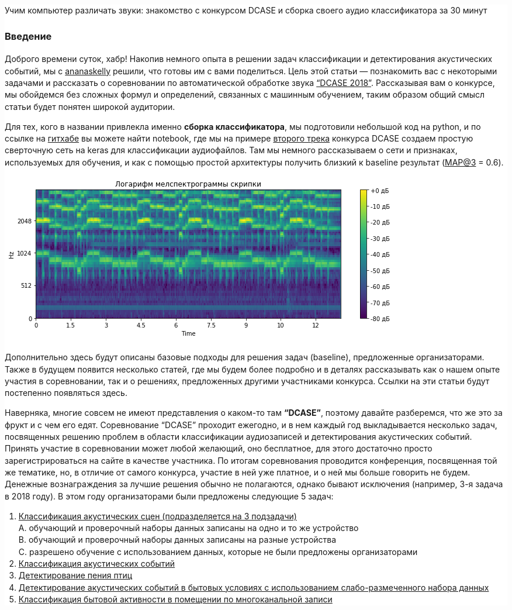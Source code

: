Учим компьютер различать звуки: знакомство с конкурсом DCASE и сборка своего аудио классификатора за 30 минут

### Введение

Доброго времени суток, хабр! Накопив немного опыта в решении задач классификации и детектирования акустических событий, мы с [ananaskelly](https://habr.com/ru/users/ananaskelly/) решили, что готовы им с вами поделиться. Цель этой статьи — познакомить вас с некоторыми задачами и рассказать о соревновании по автоматической обработке звука [“DCASE 2018”](http://dcase.community/challenge2018/index). Рассказывая вам о конкурсе, мы обойдемся без сложных формул и определений, связанных с машинным обучением, таким образом общий смысл статьи будет понятен широкой аудитории.

Для тех, кого в названии привлекла именно **сборка классификатора**, мы подготовили небольшой код на python, и по ссылке на [гитхабе](https://github.com/Ananaskelly/Event-detection) вы можете найти notebook, где мы на примере [второго трека](https://habr.com/ru/post/437818/#Track2) конкурса DCASE создаем простую сверточную сеть на keras для классификации аудиофайлов. Там мы немного рассказываем о сети и признаках, используемых для обучения, и как с помощью простой архитектуры получить близкий к baseline результат ([MAP@3](https://www.kaggle.com/wendykan/map-k-demo) = 0.6).

![](../_resources/58f013cc4d984d2ab187a51f5d3faac6.png)

Дополнительно здесь будут описаны базовые подходы для решения задач (baseline), предложенные организаторами. Также в будущем появится несколько статей, где мы будем более подробно и в деталях рассказывать как о нашем опыте участия в соревновании, так и о решениях, предложенных другими участниками конкурса. Ссылки на эти статьи будут постепенно появляться здесь.

Наверняка, многие совсем не имеют представления о каком-то там **“DCASE”**, поэтому давайте разберемся, что же это за фрукт и с чем его едят. Соревнование “DCASE” проходит ежегодно, и в нем каждый год выкладывается несколько задач, посвященных решению проблем в области классификации аудиозаписей и детектирования акустических событий. Принять участие в соревновании может любой желающий, оно бесплатное, для этого достаточно просто зарегистрироваться на сайте в качестве участника. По итогам соревнования проводится конференция, посвященная той же тематике, но, в отличие от самого конкурса, участие в ней уже платное, и о ней мы больше говорить не будем. Денежные вознаграждения за лучшие решения обычно не полагаются, однако бывают исключения (например, 3-я задача в 2018 году). В этом году организаторами были предложены следующие 5 задач:

  

1.  [Классификация акустических сцен (подразделяется на 3 подзадачи)](https://habr.com/ru/post/437818/#Track1)  
    A. обучающий и проверочный наборы данных записаны на одно и то же устройство  
    B. обучающий и проверочный наборы данных записаны на разные устройства  
    C. разрешено обучение с использованием данных, которые не были предложены организаторами
2.  [Классификация акустических событий](https://habr.com/ru/post/437818/#Track2)
3.  [Детектирование пения птиц](https://habr.com/ru/post/437818/#Track3)
4.  [Детектирование акустических событий в бытовых условиях с использованием слабо-размеченного набора данных](https://habr.com/ru/post/437818/#Track4)
5.  [Классификация бытовой активности в помещении по многоканальной записи](https://habr.com/ru/post/437818/#Track5)
